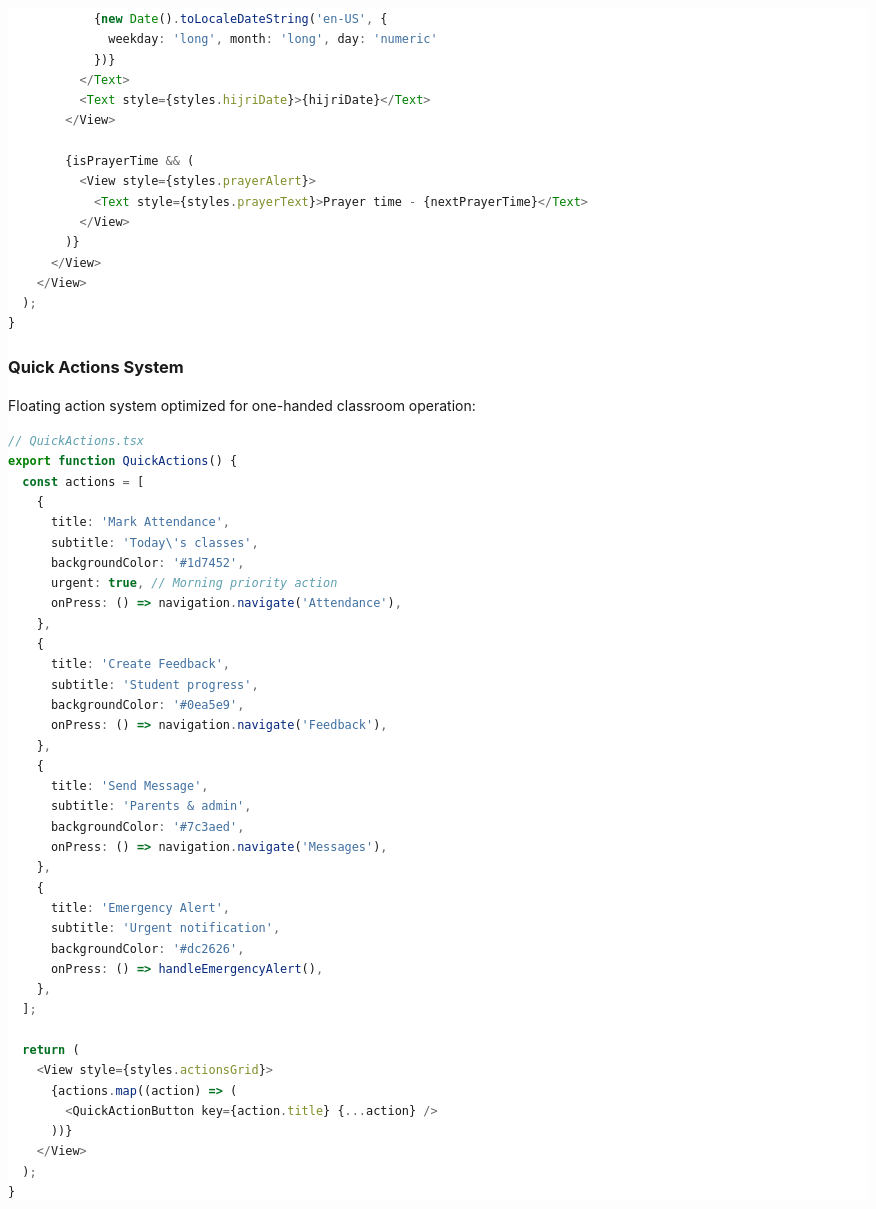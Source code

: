 ```typescript
            {new Date().toLocaleDateString('en-US', {
              weekday: 'long', month: 'long', day: 'numeric'
            })}
          </Text>
          <Text style={styles.hijriDate}>{hijriDate}</Text>
        </View>

        {isPrayerTime && (
          <View style={styles.prayerAlert}>
            <Text style={styles.prayerText}>Prayer time - {nextPrayerTime}</Text>
          </View>
        )}
      </View>
    </View>
  );
}
```

### Quick Actions System

Floating action system optimized for one-handed classroom operation:

```typescript
// QuickActions.tsx
export function QuickActions() {
  const actions = [
    {
      title: 'Mark Attendance',
      subtitle: 'Today\'s classes',
      backgroundColor: '#1d7452',
      urgent: true, // Morning priority action
      onPress: () => navigation.navigate('Attendance'),
    },
    {
      title: 'Create Feedback',
      subtitle: 'Student progress',
      backgroundColor: '#0ea5e9',
      onPress: () => navigation.navigate('Feedback'),
    },
    {
      title: 'Send Message',
      subtitle: 'Parents & admin',
      backgroundColor: '#7c3aed',
      onPress: () => navigation.navigate('Messages'),
    },
    {
      title: 'Emergency Alert',
      subtitle: 'Urgent notification',
      backgroundColor: '#dc2626',
      onPress: () => handleEmergencyAlert(),
    },
  ];

  return (
    <View style={styles.actionsGrid}>
      {actions.map((action) => (
        <QuickActionButton key={action.title} {...action} />
      ))}
    </View>
  );
}
```
